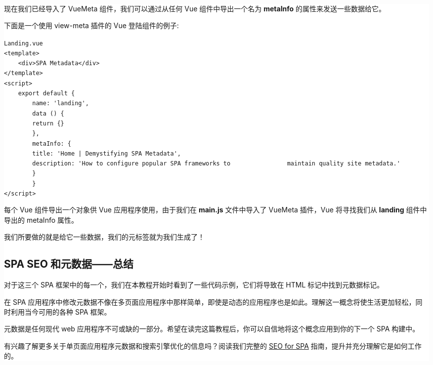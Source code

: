 现在我们已经导入了 VueMeta 组件，我们可以通过从任何 Vue 组件中导出一个名为 **metaInfo** 的属性来发送一些数据给它。

下面是一个使用 view-meta 插件的 Vue 登陆组件的例子:

```
Landing.vue
<template>
	<div>SPA Metadata</div>
</template>
<script>
	export default {
		name: 'landing',
		data () {
		return {}
		},
		metaInfo: {
		title: 'Home | Demystifying SPA Metadata',
		description: 'How to configure popular SPA frameworks to 				maintain quality site metadata.'
		}
		}
</script>
```

每个 Vue 组件导出一个对象供 Vue 应用程序使用，由于我们在 **main.js** 文件中导入了 VueMeta 插件，Vue 将寻找我们从 **landing** 组件中导出的 metaInfo 属性。

我们所要做的就是给它一些数据，我们的元标签就为我们生成了！

## SPA SEO 和元数据——总结

对于这三个 SPA 框架中的每一个，我们在本教程开始时看到了一些代码示例，它们将导致在 HTML 标记中找到元数据标记。

在 SPA 应用程序中修改元数据不像在多页面应用程序中那样简单，即使是动态的应用程序也是如此。理解这一概念将使生活更加轻松，同时利用当今可用的各种 SPA 框架。

元数据是任何现代 web 应用程序不可或缺的一部分。希望在读完这篇教程后，你可以自信地将这个概念应用到你的下一个 SPA 构建中。

有兴趣了解更多关于单页面应用程序元数据和搜索引擎优化的信息吗？阅读我们完整的 [SEO for SPA](https://www.ohmycrawl.com/spa-seo/) 指南，提升并充分理解它是如何工作的。